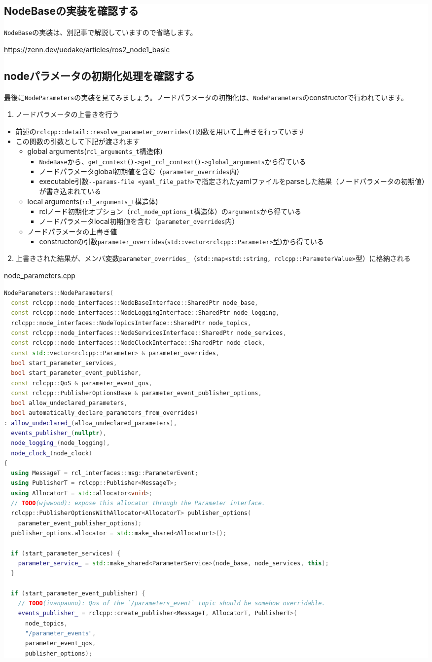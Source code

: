 ## NodeBaseの実装を確認する

`NodeBase`の実装は、別記事で解説していますので省略します。

https://zenn.dev/uedake/articles/ros2_node1_basic

## nodeパラメータの初期化処理を確認する

最後に`NodeParameters`の実装を見てみましょう。ノードパラメータの初期化は、`NodeParameters`のconstructorで行われています。

1. ノードパラメータの上書きを行う
  - 前述の`rclcpp::detail::resolve_parameter_overrides()`関数を用いて上書きを行っています
  - この関数の引数として下記が渡されます
    - global arguments(`rcl_arguments_t`構造体)
      - `NodeBase`から、`get_context()->get_rcl_context()->global_arguments`から得ている
      - ノードパラメータglobal初期値を含む（`parameter_overrides`内）
      - executable引数`--params-file <yaml_file_path>`で指定されたyamlファイルをparseした結果（ノードパラメータの初期値）が書き込まれている
    - local arguments(`rcl_arguments_t`構造体)
      - rclノード初期化オプション（`rcl_node_options_t`構造体）の`arguments`から得ている
      - ノードパラメータlocal初期値を含む（`parameter_overrides`内）
    - ノードパラメータの上書き値
      - constructorの引数`parameter_overrides`(`std::vector<rclcpp::Parameter>`型)から得ている
2. 上書きされた結果が、メンバ変数`parameter_overrides_`（`std::map<std::string, rclcpp::ParameterValue>`型）に格納される

[node_parameters.cpp](https://github.com/ros2/rclcpp/blob/humble/rclcpp/src/rclcpp/node_interfaces/node_parameters.cpp)
```cpp:node_parameters.cpp
NodeParameters::NodeParameters(
  const rclcpp::node_interfaces::NodeBaseInterface::SharedPtr node_base,
  const rclcpp::node_interfaces::NodeLoggingInterface::SharedPtr node_logging,
  rclcpp::node_interfaces::NodeTopicsInterface::SharedPtr node_topics,
  const rclcpp::node_interfaces::NodeServicesInterface::SharedPtr node_services,
  const rclcpp::node_interfaces::NodeClockInterface::SharedPtr node_clock,
  const std::vector<rclcpp::Parameter> & parameter_overrides,
  bool start_parameter_services,
  bool start_parameter_event_publisher,
  const rclcpp::QoS & parameter_event_qos,
  const rclcpp::PublisherOptionsBase & parameter_event_publisher_options,
  bool allow_undeclared_parameters,
  bool automatically_declare_parameters_from_overrides)
: allow_undeclared_(allow_undeclared_parameters),
  events_publisher_(nullptr),
  node_logging_(node_logging),
  node_clock_(node_clock)
{
  using MessageT = rcl_interfaces::msg::ParameterEvent;
  using PublisherT = rclcpp::Publisher<MessageT>;
  using AllocatorT = std::allocator<void>;
  // TODO(wjwwood): expose this allocator through the Parameter interface.
  rclcpp::PublisherOptionsWithAllocator<AllocatorT> publisher_options(
    parameter_event_publisher_options);
  publisher_options.allocator = std::make_shared<AllocatorT>();

  if (start_parameter_services) {
    parameter_service_ = std::make_shared<ParameterService>(node_base, node_services, this);
  }

  if (start_parameter_event_publisher) {
    // TODO(ivanpauno): Qos of the `/parameters_event` topic should be somehow overridable.
    events_publisher_ = rclcpp::create_publisher<MessageT, AllocatorT, PublisherT>(
      node_topics,
      "/parameter_events",
      parameter_event_qos,
      publisher_options);
```